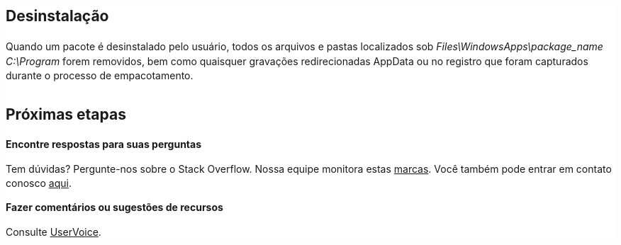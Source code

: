 ## <a name="uninstallation"></a>Desinstalação

Quando um pacote é desinstalado pelo usuário, todos os arquivos e pastas localizados sob *Files\WindowsApps\package_name C:\Program* forem removidos, bem como quaisquer gravações redirecionadas AppData ou no registro que foram capturados durante o processo de empacotamento.

## <a name="next-steps"></a>Próximas etapas

**Encontre respostas para suas perguntas**

Tem dúvidas? Pergunte-nos sobre o Stack Overflow. Nossa equipe monitora estas [marcas](https://stackoverflow.com/questions/tagged/project-centennial+or+desktop-bridge). Você também pode entrar em contato conosco [aqui](https://social.msdn.microsoft.com/Forums/en-US/home?filter=alltypes&sort=relevancedesc&searchTerm=%5BDesktop%20Converter%5D).

**Fazer comentários ou sugestões de recursos**

Consulte [UserVoice](https://wpdev.uservoice.com/forums/110705-universal-windows-platform/category/161895-desktop-bridge-centennial).